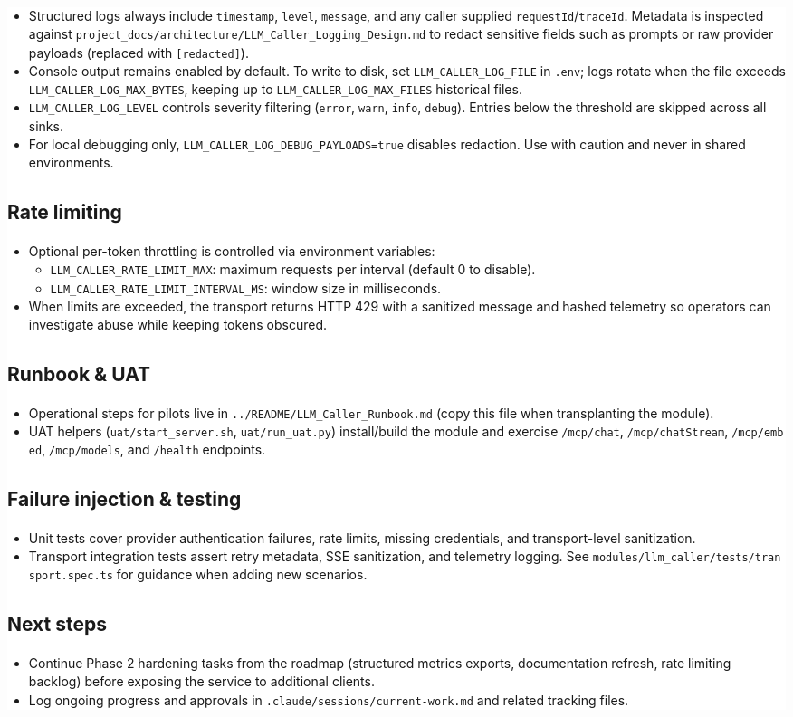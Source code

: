- Structured logs always include `timestamp`, `level`, `message`, and any caller
  supplied `requestId`/`traceId`. Metadata is inspected against
  `project_docs/architecture/LLM_Caller_Logging_Design.md` to redact sensitive
  fields such as prompts or raw provider payloads (replaced with `[redacted]`).
- Console output remains enabled by default. To write to disk, set
  `LLM_CALLER_LOG_FILE` in `.env`; logs rotate when the file exceeds
  `LLM_CALLER_LOG_MAX_BYTES`, keeping up to `LLM_CALLER_LOG_MAX_FILES`
  historical files.
- `LLM_CALLER_LOG_LEVEL` controls severity filtering (`error`, `warn`, `info`,
  `debug`). Entries below the threshold are skipped across all sinks.
- For local debugging only, `LLM_CALLER_LOG_DEBUG_PAYLOADS=true` disables
  redaction. Use with caution and never in shared environments.

## Rate limiting

- Optional per-token throttling is controlled via environment variables:
  - `LLM_CALLER_RATE_LIMIT_MAX`: maximum requests per interval (default 0 to
    disable).
  - `LLM_CALLER_RATE_LIMIT_INTERVAL_MS`: window size in milliseconds.
- When limits are exceeded, the transport returns HTTP 429 with a sanitized
  message and hashed telemetry so operators can investigate abuse while keeping
  tokens obscured.

## Runbook & UAT

- Operational steps for pilots live in
  `../README/LLM_Caller_Runbook.md` (copy this file when transplanting the
  module).
- UAT helpers (`uat/start_server.sh`, `uat/run_uat.py`) install/build the module
  and exercise `/mcp/chat`, `/mcp/chatStream`, `/mcp/embed`, `/mcp/models`, and
  `/health` endpoints.

## Failure injection & testing

- Unit tests cover provider authentication failures, rate limits, missing
  credentials, and transport-level sanitization.
- Transport integration tests assert retry metadata, SSE sanitization, and
  telemetry logging. See `modules/llm_caller/tests/transport.spec.ts` for
  guidance when adding new scenarios.

## Next steps

- Continue Phase 2 hardening tasks from the roadmap (structured metrics exports,
  documentation refresh, rate limiting backlog) before exposing the service to
  additional clients.
- Log ongoing progress and approvals in `.claude/sessions/current-work.md` and
  related tracking files.
